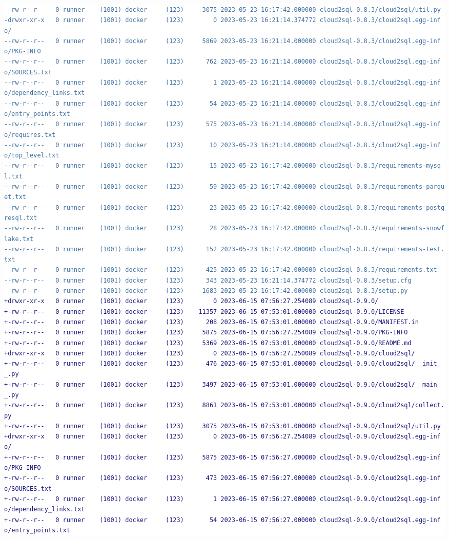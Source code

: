 ```diff
--rw-r--r--   0 runner    (1001) docker     (123)     3075 2023-05-23 16:17:42.000000 cloud2sql-0.8.3/cloud2sql/util.py
-drwxr-xr-x   0 runner    (1001) docker     (123)        0 2023-05-23 16:21:14.374772 cloud2sql-0.8.3/cloud2sql.egg-info/
--rw-r--r--   0 runner    (1001) docker     (123)     5869 2023-05-23 16:21:14.000000 cloud2sql-0.8.3/cloud2sql.egg-info/PKG-INFO
--rw-r--r--   0 runner    (1001) docker     (123)      762 2023-05-23 16:21:14.000000 cloud2sql-0.8.3/cloud2sql.egg-info/SOURCES.txt
--rw-r--r--   0 runner    (1001) docker     (123)        1 2023-05-23 16:21:14.000000 cloud2sql-0.8.3/cloud2sql.egg-info/dependency_links.txt
--rw-r--r--   0 runner    (1001) docker     (123)       54 2023-05-23 16:21:14.000000 cloud2sql-0.8.3/cloud2sql.egg-info/entry_points.txt
--rw-r--r--   0 runner    (1001) docker     (123)      575 2023-05-23 16:21:14.000000 cloud2sql-0.8.3/cloud2sql.egg-info/requires.txt
--rw-r--r--   0 runner    (1001) docker     (123)       10 2023-05-23 16:21:14.000000 cloud2sql-0.8.3/cloud2sql.egg-info/top_level.txt
--rw-r--r--   0 runner    (1001) docker     (123)       15 2023-05-23 16:17:42.000000 cloud2sql-0.8.3/requirements-mysql.txt
--rw-r--r--   0 runner    (1001) docker     (123)       59 2023-05-23 16:17:42.000000 cloud2sql-0.8.3/requirements-parquet.txt
--rw-r--r--   0 runner    (1001) docker     (123)       23 2023-05-23 16:17:42.000000 cloud2sql-0.8.3/requirements-postgresql.txt
--rw-r--r--   0 runner    (1001) docker     (123)       28 2023-05-23 16:17:42.000000 cloud2sql-0.8.3/requirements-snowflake.txt
--rw-r--r--   0 runner    (1001) docker     (123)      152 2023-05-23 16:17:42.000000 cloud2sql-0.8.3/requirements-test.txt
--rw-r--r--   0 runner    (1001) docker     (123)      425 2023-05-23 16:17:42.000000 cloud2sql-0.8.3/requirements.txt
--rw-r--r--   0 runner    (1001) docker     (123)      343 2023-05-23 16:21:14.374772 cloud2sql-0.8.3/setup.cfg
--rw-r--r--   0 runner    (1001) docker     (123)     1683 2023-05-23 16:17:42.000000 cloud2sql-0.8.3/setup.py
+drwxr-xr-x   0 runner    (1001) docker     (123)        0 2023-06-15 07:56:27.254089 cloud2sql-0.9.0/
+-rw-r--r--   0 runner    (1001) docker     (123)    11357 2023-06-15 07:53:01.000000 cloud2sql-0.9.0/LICENSE
+-rw-r--r--   0 runner    (1001) docker     (123)      208 2023-06-15 07:53:01.000000 cloud2sql-0.9.0/MANIFEST.in
+-rw-r--r--   0 runner    (1001) docker     (123)     5875 2023-06-15 07:56:27.254089 cloud2sql-0.9.0/PKG-INFO
+-rw-r--r--   0 runner    (1001) docker     (123)     5369 2023-06-15 07:53:01.000000 cloud2sql-0.9.0/README.md
+drwxr-xr-x   0 runner    (1001) docker     (123)        0 2023-06-15 07:56:27.250089 cloud2sql-0.9.0/cloud2sql/
+-rw-r--r--   0 runner    (1001) docker     (123)      476 2023-06-15 07:53:01.000000 cloud2sql-0.9.0/cloud2sql/__init__.py
+-rw-r--r--   0 runner    (1001) docker     (123)     3497 2023-06-15 07:53:01.000000 cloud2sql-0.9.0/cloud2sql/__main__.py
+-rw-r--r--   0 runner    (1001) docker     (123)     8861 2023-06-15 07:53:01.000000 cloud2sql-0.9.0/cloud2sql/collect.py
+-rw-r--r--   0 runner    (1001) docker     (123)     3075 2023-06-15 07:53:01.000000 cloud2sql-0.9.0/cloud2sql/util.py
+drwxr-xr-x   0 runner    (1001) docker     (123)        0 2023-06-15 07:56:27.254089 cloud2sql-0.9.0/cloud2sql.egg-info/
+-rw-r--r--   0 runner    (1001) docker     (123)     5875 2023-06-15 07:56:27.000000 cloud2sql-0.9.0/cloud2sql.egg-info/PKG-INFO
+-rw-r--r--   0 runner    (1001) docker     (123)      473 2023-06-15 07:56:27.000000 cloud2sql-0.9.0/cloud2sql.egg-info/SOURCES.txt
+-rw-r--r--   0 runner    (1001) docker     (123)        1 2023-06-15 07:56:27.000000 cloud2sql-0.9.0/cloud2sql.egg-info/dependency_links.txt
+-rw-r--r--   0 runner    (1001) docker     (123)       54 2023-06-15 07:56:27.000000 cloud2sql-0.9.0/cloud2sql.egg-info/entry_points.txt
```